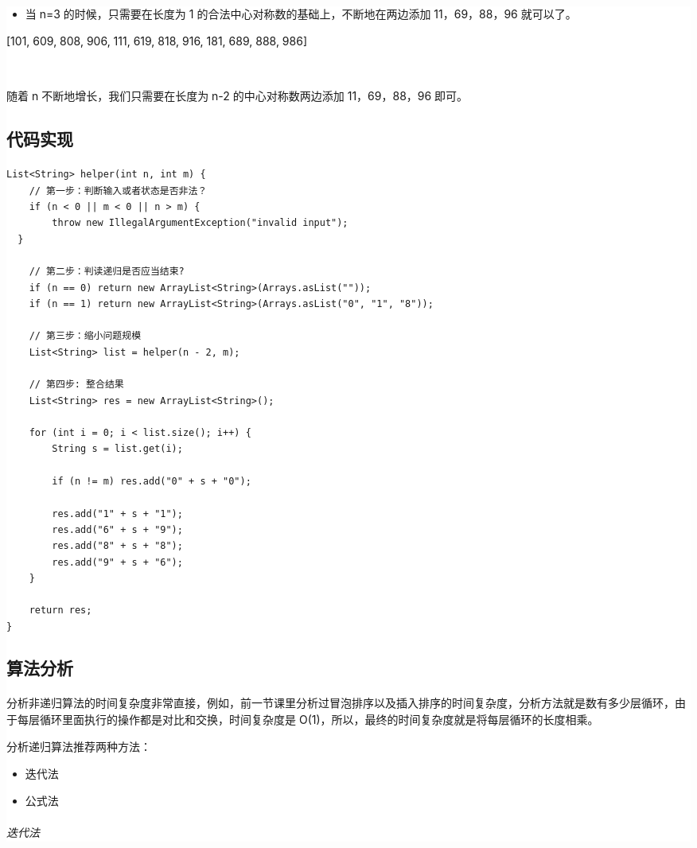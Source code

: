 * 当 n=3 的时候，只需要在长度为 1 的合法中心对称数的基础上，不断地在两边添加 11，69，88，96 就可以了。

\[101, 609, 808, 906, 111, 619, 818, 916, 181, 689, 888, 986\]

<br />

随着 n 不断地增长，我们只需要在长度为 n-2 的中心对称数两边添加 11，69，88，96 即可。

代码实现
----

```
List<String> helper(int n, int m) {
    // 第一步：判断输入或者状态是否非法？
    if (n < 0 || m < 0 || n > m) {
        throw new IllegalArgumentException("invalid input");
  }

    // 第二步：判读递归是否应当结束?
    if (n == 0) return new ArrayList<String>(Arrays.asList(""));
    if (n == 1) return new ArrayList<String>(Arrays.asList("0", "1", "8"));
  
    // 第三步：缩小问题规模
    List<String> list = helper(n - 2, m); 

    // 第四步: 整合结果
    List<String> res = new ArrayList<String>();
  
    for (int i = 0; i < list.size(); i++) {
        String s = list.get(i);
    
        if (n != m) res.add("0" + s + "0");
    
        res.add("1" + s + "1");
        res.add("6" + s + "9");
        res.add("8" + s + "8");
        res.add("9" + s + "6");
    }
  
    return res;
}
```

算法分析
----

分析非递归算法的时间复杂度非常直接，例如，前一节课里分析过冒泡排序以及插入排序的时间复杂度，分析方法就是数有多少层循环，由于每层循环里面执行的操作都是对比和交换，时间复杂度是 O(1)，所以，最终的时间复杂度就是将每层循环的长度相乘。

分析递归算法推荐两种方法：

* 迭代法

* 公式法

###### 迭代法
